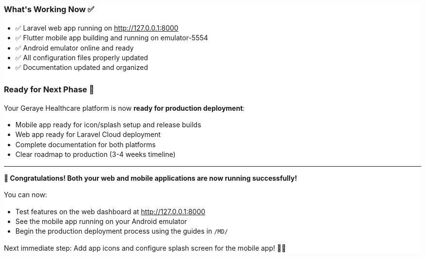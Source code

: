 ### What's Working Now ✅
- ✅ Laravel web app running on http://127.0.0.1:8000
- ✅ Flutter mobile app building and running on emulator-5554
- ✅ Android emulator online and ready
- ✅ All configuration files properly updated
- ✅ Documentation updated and organized

### Ready for Next Phase 🚀
Your Geraye Healthcare platform is now **ready for production deployment**:
- Mobile app ready for icon/splash setup and release builds
- Web app ready for Laravel Cloud deployment
- Complete documentation for both platforms
- Clear roadmap to production (3-4 weeks timeline)

---

**🎊 Congratulations! Both your web and mobile applications are now running successfully!**

You can now:
- Test features on the web dashboard at http://127.0.0.1:8000
- See the mobile app running on your Android emulator
- Begin the production deployment process using the guides in `/MD/`

Next immediate step: Add app icons and configure splash screen for the mobile app! 📱✨
